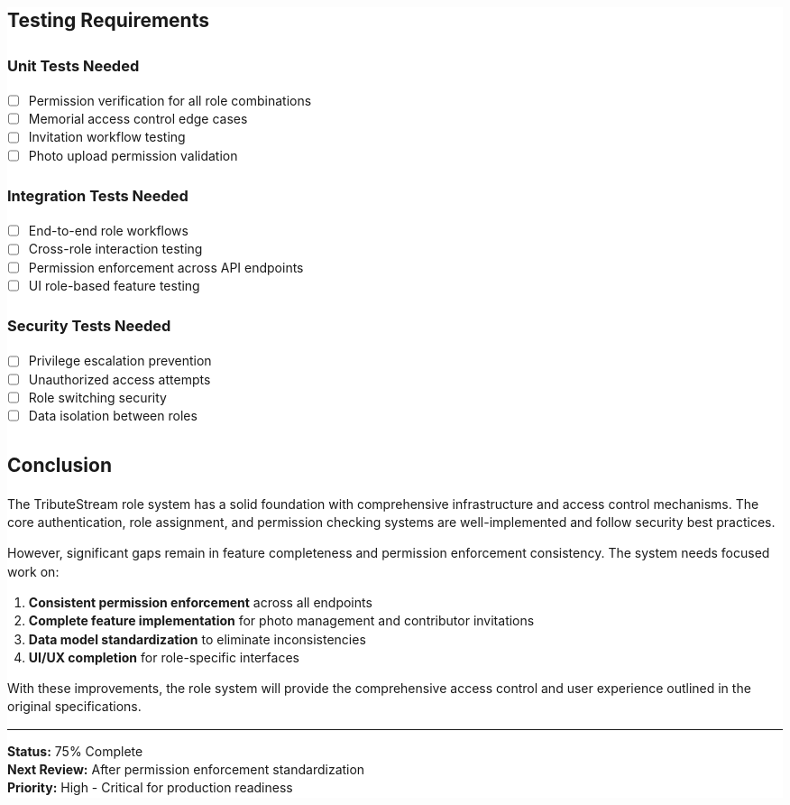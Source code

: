 ## Testing Requirements

### Unit Tests Needed
- [ ] Permission verification for all role combinations
- [ ] Memorial access control edge cases
- [ ] Invitation workflow testing
- [ ] Photo upload permission validation

### Integration Tests Needed
- [ ] End-to-end role workflows
- [ ] Cross-role interaction testing
- [ ] Permission enforcement across API endpoints
- [ ] UI role-based feature testing

### Security Tests Needed
- [ ] Privilege escalation prevention
- [ ] Unauthorized access attempts
- [ ] Role switching security
- [ ] Data isolation between roles

## Conclusion

The TributeStream role system has a solid foundation with comprehensive infrastructure and access control mechanisms. The core authentication, role assignment, and permission checking systems are well-implemented and follow security best practices.

However, significant gaps remain in feature completeness and permission enforcement consistency. The system needs focused work on:

1. **Consistent permission enforcement** across all endpoints
2. **Complete feature implementation** for photo management and contributor invitations
3. **Data model standardization** to eliminate inconsistencies
4. **UI/UX completion** for role-specific interfaces

With these improvements, the role system will provide the comprehensive access control and user experience outlined in the original specifications.

---

**Status:** 75% Complete  
**Next Review:** After permission enforcement standardization  
**Priority:** High - Critical for production readiness
